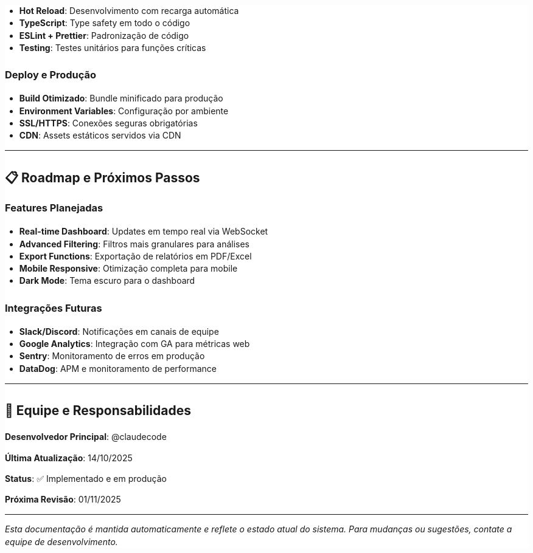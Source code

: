 - **Hot Reload**: Desenvolvimento com recarga automática
- **TypeScript**: Type safety em todo o código
- **ESLint + Prettier**: Padronização de código
- **Testing**: Testes unitários para funções críticas

### Deploy e Produção

- **Build Otimizado**: Bundle minificado para produção
- **Environment Variables**: Configuração por ambiente
- **SSL/HTTPS**: Conexões seguras obrigatórias
- **CDN**: Assets estáticos servidos via CDN

---

## 📋 Roadmap e Próximos Passos

### Features Planejadas

- **Real-time Dashboard**: Updates em tempo real via WebSocket
- **Advanced Filtering**: Filtros mais granulares para análises
- **Export Functions**: Exportação de relatórios em PDF/Excel
- **Mobile Responsive**: Otimização completa para mobile
- **Dark Mode**: Tema escuro para o dashboard

### Integrações Futuras

- **Slack/Discord**: Notificações em canais de equipe
- **Google Analytics**: Integração com GA para métricas web
- **Sentry**: Monitoramento de erros em produção
- **DataDog**: APM e monitoramento de performance

---

## 👥 Equipe e Responsabilidades

**Desenvolvedor Principal**: @claudecode

**Última Atualização**: 14/10/2025

**Status**: ✅ Implementado e em produção

**Próxima Revisão**: 01/11/2025

---

*Esta documentação é mantida automaticamente e reflete o estado atual do sistema. Para mudanças ou sugestões, contate a equipe de desenvolvimento.*